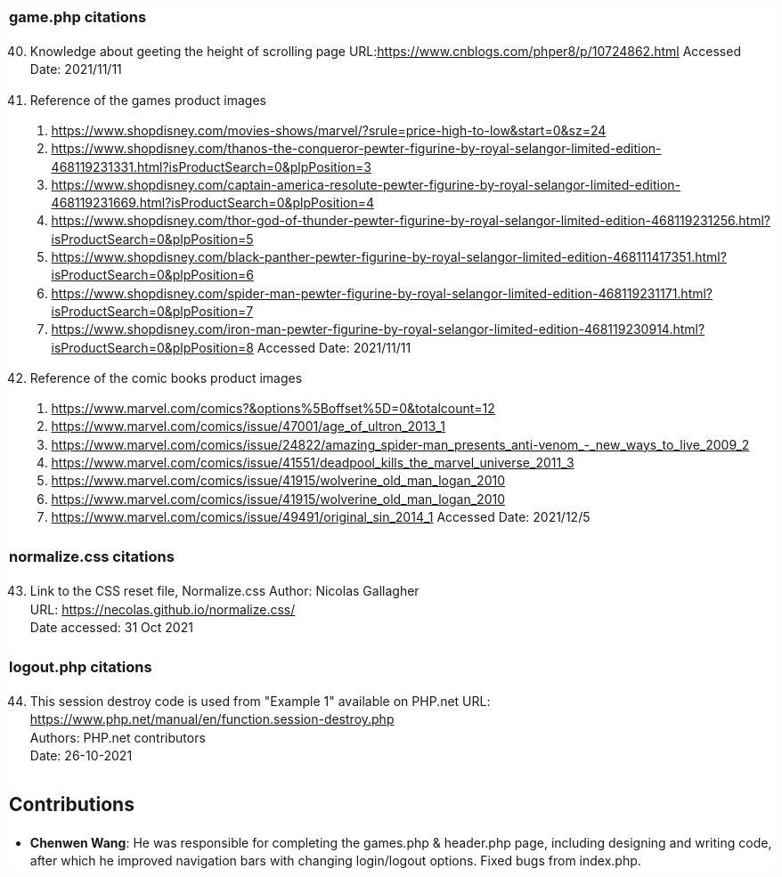 ### game.php citations
40. Knowledge about geeting the height of scrolling page
    URL:https://www.cnblogs.com/phper8/p/10724862.html
    Accessed Date: 2021/11/11

41. Reference of the games product images
    1. https://www.shopdisney.com/movies-shows/marvel/?srule=price-high-to-low&start=0&sz=24
    2. https://www.shopdisney.com/thanos-the-conqueror-pewter-figurine-by-royal-selangor-limited-edition-468119231331.html?isProductSearch=0&plpPosition=3
    3. https://www.shopdisney.com/captain-america-resolute-pewter-figurine-by-royal-selangor-limited-edition-468119231669.html?isProductSearch=0&plpPosition=4
    4. https://www.shopdisney.com/thor-god-of-thunder-pewter-figurine-by-royal-selangor-limited-edition-468119231256.html?isProductSearch=0&plpPosition=5
    5. https://www.shopdisney.com/black-panther-pewter-figurine-by-royal-selangor-limited-edition-468111417351.html?isProductSearch=0&plpPosition=6
    6. https://www.shopdisney.com/spider-man-pewter-figurine-by-royal-selangor-limited-edition-468119231171.html?isProductSearch=0&plpPosition=7
    7. https://www.shopdisney.com/iron-man-pewter-figurine-by-royal-selangor-limited-edition-468119230914.html?isProductSearch=0&plpPosition=8
    Accessed Date: 2021/11/11

42. Reference of the comic books product images
    1. https://www.marvel.com/comics?&options%5Boffset%5D=0&totalcount=12
    2. https://www.marvel.com/comics/issue/47001/age_of_ultron_2013_1
    3. https://www.marvel.com/comics/issue/24822/amazing_spider-man_presents_anti-venom_-_new_ways_to_live_2009_2
    4. https://www.marvel.com/comics/issue/41551/deadpool_kills_the_marvel_universe_2011_3
    5. https://www.marvel.com/comics/issue/41915/wolverine_old_man_logan_2010
    6. https://www.marvel.com/comics/issue/41915/wolverine_old_man_logan_2010
    7. https://www.marvel.com/comics/issue/49491/original_sin_2014_1
    Accessed Date: 2021/12/5

### normalize.css citations

43. Link to the CSS reset file, Normalize.css
   Author: Nicolas Gallagher \
   URL: https://necolas.github.io/normalize.css/ \
   Date accessed: 31 Oct 2021 

### logout.php citations

44. This session destroy code is used from "Example 1" available on PHP.net
   URL: https://www.php.net/manual/en/function.session-destroy.php \
   Authors: PHP.net contributors \
   Date: 26-10-2021

## Contributions
* **Chenwen Wang**: He was responsible for completing the games.php & header.php page, including designing and writing code, after which he improved navigation bars with changing login/logout options. Fixed bugs from index.php.
